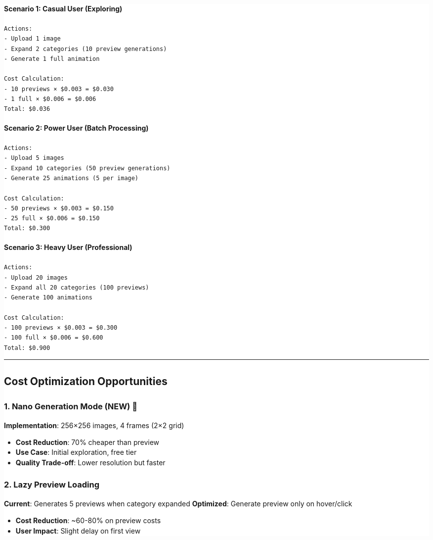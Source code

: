 #### Scenario 1: Casual User (Exploring)
```
Actions:
- Upload 1 image
- Expand 2 categories (10 preview generations)
- Generate 1 full animation

Cost Calculation:
- 10 previews × $0.003 = $0.030
- 1 full × $0.006 = $0.006
Total: $0.036
```

#### Scenario 2: Power User (Batch Processing)
```
Actions:
- Upload 5 images
- Expand 10 categories (50 preview generations)
- Generate 25 animations (5 per image)

Cost Calculation:
- 50 previews × $0.003 = $0.150
- 25 full × $0.006 = $0.150
Total: $0.300
```

#### Scenario 3: Heavy User (Professional)
```
Actions:
- Upload 20 images
- Expand all 20 categories (100 previews)
- Generate 100 animations

Cost Calculation:
- 100 previews × $0.003 = $0.300
- 100 full × $0.006 = $0.600
Total: $0.900
```

---

## Cost Optimization Opportunities

### 1. Nano Generation Mode (NEW) 🎯
**Implementation**: 256×256 images, 4 frames (2×2 grid)
- **Cost Reduction**: 70% cheaper than preview
- **Use Case**: Initial exploration, free tier
- **Quality Trade-off**: Lower resolution but faster

### 2. Lazy Preview Loading
**Current**: Generates 5 previews when category expanded
**Optimized**: Generate preview only on hover/click
- **Cost Reduction**: ~60-80% on preview costs
- **User Impact**: Slight delay on first view
